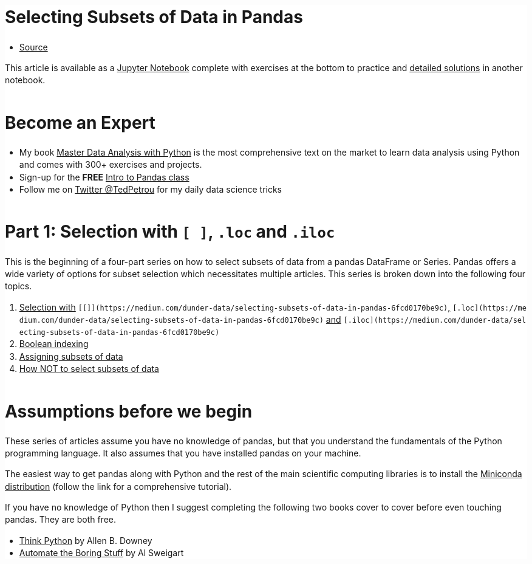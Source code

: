 Selecting Subsets of Data in Pandas
===
- [Source](https://medium.com/dunder-data/selecting-subsets-of-data-in-pandas-6fcd0170be9c)

This article is available as a  [Jupyter Notebook](https://github.com/tdpetrou/Learn-Pandas/blob/master/Learn-Pandas/Selecting%20Subsets/01%20Selecting%20Subsets%20with%20%5B%20%5D%2C%20.loc%20and%20.iloc.ipynb)  complete with exercises at the bottom to practice and  [detailed solutions](https://github.com/tdpetrou/Learn-Pandas/blob/master/Learn-Pandas/Selecting%20Subsets/Solutions.ipynb)  in another notebook.

# Become an Expert

-   My book  [Master Data Analysis with Python](http://b.link/MDAPM)  is the most comprehensive text on the market to learn data analysis using Python and comes with 300+ exercises and projects.
-   Sign-up for the  **FREE**  [Intro to Pandas class](http://b.link/IntroToPandasM)
-   Follow me on  [Twitter @TedPetrou](http://b.link/tedpetrouM)  for my daily data science tricks

# Part 1: Selection with  `[ ]`,  `.loc`  and  `.iloc`

This is the beginning of a four-part series on how to select subsets of data from a pandas DataFrame or Series. Pandas offers a wide variety of options for subset selection which necessitates multiple articles. This series is broken down into the following four topics.

1.  [Selection with](https://medium.com/dunder-data/selecting-subsets-of-data-in-pandas-6fcd0170be9c) `[[]](https://medium.com/dunder-data/selecting-subsets-of-data-in-pandas-6fcd0170be9c)`[,](https://medium.com/dunder-data/selecting-subsets-of-data-in-pandas-6fcd0170be9c) `[.loc](https://medium.com/dunder-data/selecting-subsets-of-data-in-pandas-6fcd0170be9c)` [and](https://medium.com/dunder-data/selecting-subsets-of-data-in-pandas-6fcd0170be9c) `[.iloc](https://medium.com/dunder-data/selecting-subsets-of-data-in-pandas-6fcd0170be9c)`
2.  [Boolean indexing](https://medium.com/dunder-data/selecting-subsets-of-data-in-pandas-39e811c81a0c)
3.  [Assigning subsets of data](https://medium.com/dunder-data/selecting-subsets-of-data-in-pandas-part-3-d5704b4b9116)
4.  [How NOT to select subsets of data](https://medium.com/dunder-data/selecting-subsets-of-data-in-pandas-part-4-c4216f84d388)

# Assumptions before we begin

These series of articles assume you have no knowledge of pandas, but that you understand the fundamentals of the Python programming language. It also assumes that you have installed pandas on your machine.

The easiest way to get pandas along with Python and the rest of the main scientific computing libraries is to install the  [Miniconda distribution](https://medium.com/dunder-data/anaconda-is-bloated-set-up-a-lean-robust-data-science-environment-with-miniconda-and-conda-forge-b48e1ac11646)  (follow the link for a comprehensive tutorial).

If you have no knowledge of Python then I suggest completing the following two books cover to cover before even touching pandas. They are both free.

-   [Think Python](http://greenteapress.com/wp/think-python-2e/)  by Allen B. Downey
-   [Automate the Boring Stuff](https://automatetheboringstuff.com/)  by Al Sweigart
